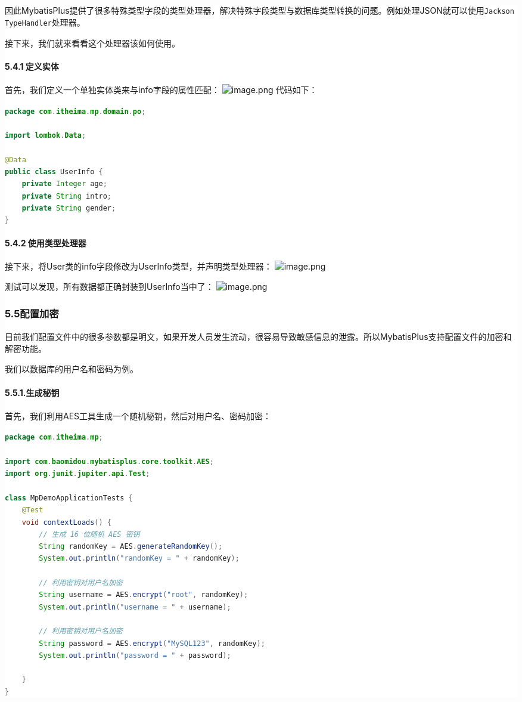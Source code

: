 因此MybatisPlus提供了很多特殊类型字段的类型处理器，解决特殊字段类型与数据库类型转换的问题。例如处理JSON就可以使用`JacksonTypeHandler`处理器。

接下来，我们就来看看这个处理器该如何使用。

#### 5.4.1 定义实体

首先，我们定义一个单独实体类来与info字段的属性匹配：
![image.png](https://cdn.nlark.com/yuque/0/2023/png/27967491/1688215509372-226dae45-89f8-46e5-9cf2-a2d94dafebda.png#averageHue=%23f9fbf8&clientId=ucdd19af3-b6b9-4&from=paste&height=353&id=u6e9cbd35&originHeight=437&originWidth=860&originalType=binary&ratio=1.2395833730697632&rotation=0&showTitle=false&size=44479&status=done&style=none&taskId=u3ef96d28-bf45-4adb-9583-cf6c2ce9cf8&title=&width=693.7814903649886)
代码如下：

```java
package com.itheima.mp.domain.po;

import lombok.Data;

@Data
public class UserInfo {
    private Integer age;
    private String intro;
    private String gender;
}
```

#### 5.4.2 使用类型处理器

接下来，将User类的info字段修改为UserInfo类型，并声明类型处理器：
![image.png](https://cdn.nlark.com/yuque/0/2023/png/27967491/1688215729313-c3987a13-e3fe-40f6-8028-e837fdfbee63.png#averageHue=%23f6f8f4&clientId=ucdd19af3-b6b9-4&from=paste&height=309&id=u6e6612c3&originHeight=383&originWidth=978&originalType=binary&ratio=1.2395833730697632&rotation=0&showTitle=false&size=49918&status=done&style=none&taskId=u6a82025a-637a-4a02-bd01-036a53384b2&title=&width=788.9747646243708)

测试可以发现，所有数据都正确封装到UserInfo当中了：
![image.png](https://cdn.nlark.com/yuque/0/2023/png/27967491/1688215838909-45e8286d-85f4-4521-bede-9d3c8e8be109.png#averageHue=%23f9fbf6&clientId=ucdd19af3-b6b9-4&from=paste&height=278&id=u822a8e35&originHeight=345&originWidth=1034&originalType=binary&ratio=1.2395833730697632&rotation=0&showTitle=false&size=92222&status=done&style=none&taskId=u80ecd7f1-8bf6-4609-8484-22a05c2093f&title=&width=834.1512337644166)

### 5.5配置加密

目前我们配置文件中的很多参数都是明文，如果开发人员发生流动，很容易导致敏感信息的泄露。所以MybatisPlus支持配置文件的加密和解密功能。

我们以数据库的用户名和密码为例。

#### 5.5.1.生成秘钥

首先，我们利用AES工具生成一个随机秘钥，然后对用户名、密码加密：

```java
package com.itheima.mp;

import com.baomidou.mybatisplus.core.toolkit.AES;
import org.junit.jupiter.api.Test;

class MpDemoApplicationTests {
    @Test
    void contextLoads() {
        // 生成 16 位随机 AES 密钥
        String randomKey = AES.generateRandomKey();
        System.out.println("randomKey = " + randomKey);

        // 利用密钥对用户名加密
        String username = AES.encrypt("root", randomKey);
        System.out.println("username = " + username);

        // 利用密钥对用户名加密
        String password = AES.encrypt("MySQL123", randomKey);
        System.out.println("password = " + password);

    }
}
```
